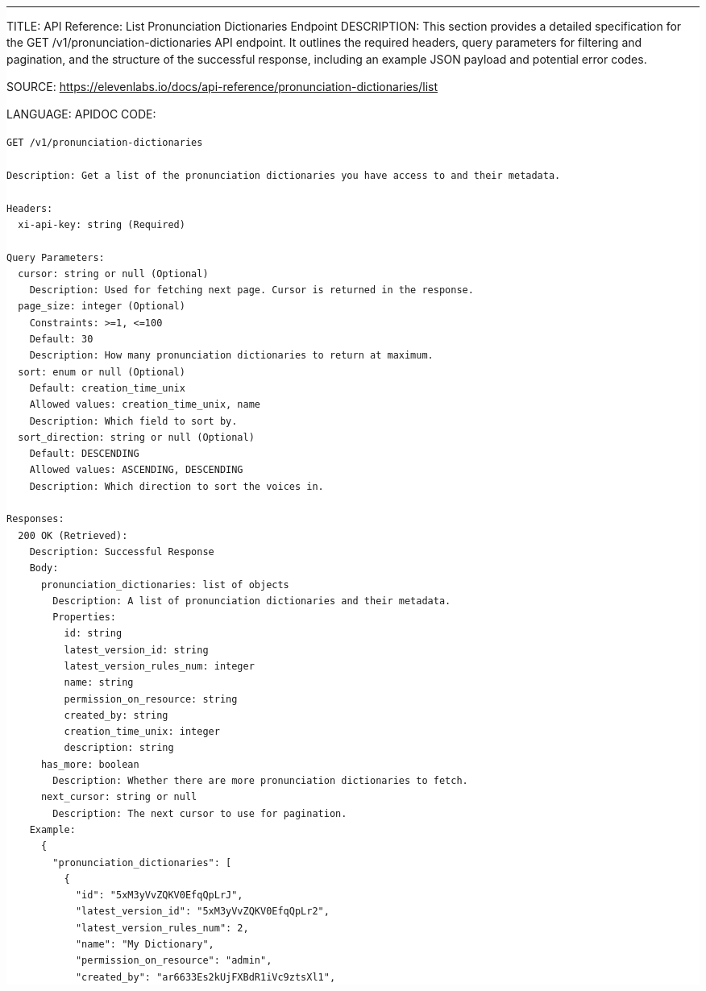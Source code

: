 ----------------------------------------

TITLE: API Reference: List Pronunciation Dictionaries Endpoint
DESCRIPTION: This section provides a detailed specification for the GET /v1/pronunciation-dictionaries API endpoint. It outlines the required headers, query parameters for filtering and pagination, and the structure of the successful response, including an example JSON payload and potential error codes.

SOURCE: https://elevenlabs.io/docs/api-reference/pronunciation-dictionaries/list

LANGUAGE: APIDOC
CODE:
```
GET /v1/pronunciation-dictionaries

Description: Get a list of the pronunciation dictionaries you have access to and their metadata.

Headers:
  xi-api-key: string (Required)

Query Parameters:
  cursor: string or null (Optional)
    Description: Used for fetching next page. Cursor is returned in the response.
  page_size: integer (Optional)
    Constraints: >=1, <=100
    Default: 30
    Description: How many pronunciation dictionaries to return at maximum.
  sort: enum or null (Optional)
    Default: creation_time_unix
    Allowed values: creation_time_unix, name
    Description: Which field to sort by.
  sort_direction: string or null (Optional)
    Default: DESCENDING
    Allowed values: ASCENDING, DESCENDING
    Description: Which direction to sort the voices in.

Responses:
  200 OK (Retrieved):
    Description: Successful Response
    Body:
      pronunciation_dictionaries: list of objects
        Description: A list of pronunciation dictionaries and their metadata.
        Properties:
          id: string
          latest_version_id: string
          latest_version_rules_num: integer
          name: string
          permission_on_resource: string
          created_by: string
          creation_time_unix: integer
          description: string
      has_more: boolean
        Description: Whether there are more pronunciation dictionaries to fetch.
      next_cursor: string or null
        Description: The next cursor to use for pagination.
    Example:
      {
        "pronunciation_dictionaries": [
          {
            "id": "5xM3yVvZQKV0EfqQpLrJ",
            "latest_version_id": "5xM3yVvZQKV0EfqQpLr2",
            "latest_version_rules_num": 2,
            "name": "My Dictionary",
            "permission_on_resource": "admin",
            "created_by": "ar6633Es2kUjFXBdR1iVc9ztsXl1",
```